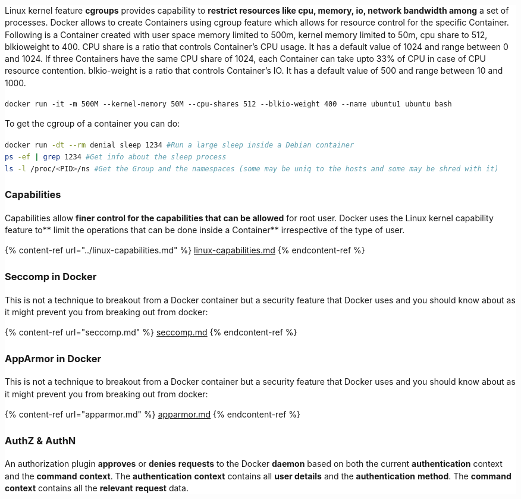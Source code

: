 Linux kernel feature **cgroups** provides capability to **restrict resources like cpu, memory, io, network bandwidth among** a set of processes. Docker allows to create Containers using cgroup feature which allows for resource control for the specific Container.\
Following is a Container created with user space memory limited to 500m, kernel memory limited to 50m, cpu share to 512, blkioweight to 400. CPU share is a ratio that controls Container’s CPU usage. It has a default value of 1024 and range between 0 and 1024. If three Containers have the same CPU share of 1024, each Container can take upto 33% of CPU in case of CPU resource contention. blkio-weight is a ratio that controls Container’s IO. It has a default value of 500 and range between 10 and 1000.

```
docker run -it -m 500M --kernel-memory 50M --cpu-shares 512 --blkio-weight 400 --name ubuntu1 ubuntu bash
```

To get the cgroup of a container you can do:

```bash
docker run -dt --rm denial sleep 1234 #Run a large sleep inside a Debian container
ps -ef | grep 1234 #Get info about the sleep process
ls -l /proc/<PID>/ns #Get the Group and the namespaces (some may be uniq to the hosts and some may be shred with it)
```

### Capabilities

Capabilities allow **finer control for the capabilities that can be allowed** for root user. Docker uses the Linux kernel capability feature to** limit the operations that can be done inside a Container** irrespective of the type of user.

{% content-ref url="../linux-capabilities.md" %}
[linux-capabilities.md](../linux-capabilities.md)
{% endcontent-ref %}

### Seccomp in Docker

This is not a technique to breakout from a Docker container but a security feature that Docker uses and you should know about as it might prevent you from breaking out from docker:

{% content-ref url="seccomp.md" %}
[seccomp.md](seccomp.md)
{% endcontent-ref %}

### AppArmor in Docker

This is not a technique to breakout from a Docker container but a security feature that Docker uses and you should know about as it might prevent you from breaking out from docker:

{% content-ref url="apparmor.md" %}
[apparmor.md](apparmor.md)
{% endcontent-ref %}

### AuthZ & AuthN

An authorization plugin **approves** or **denies** **requests** to the Docker **daemon** based on both the current **authentication** context and the **command** **context**. The **authentication** **context** contains all **user details** and the **authentication** **method**. The **command context** contains all the **relevant** **request** data.
